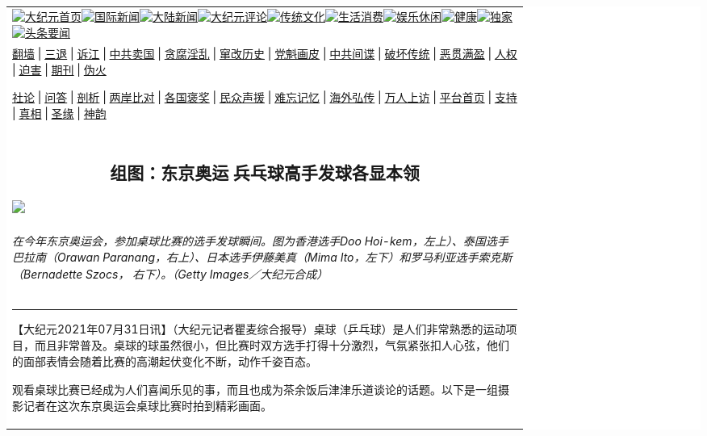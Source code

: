<a name="1" id="1" target="_blank"></a><span id="1"></span>
<table align=center border="0"><tr><td colspan="2" VALIGN=TOP><a href="https://github.com/exlidm3194/djy/blob/master/gb/nf1351518.md#1"><img src="https://raw.githubusercontent.com/exlidm3194/www/master/t/djy/1.jpg" title="大纪元首页" alt="大纪元首页"></a><a href="https://github.com/exlidm3194/djy/blob/master/gb/n24hr.md#1"><img src="https://raw.githubusercontent.com/exlidm3194/www/master/t/djy/3.jpg" title="国际新闻" alt="国际新闻"></a><a href="https://github.com/exlidm3194/djy/blob/master/gb/nsc413.md#1"><img src="https://raw.githubusercontent.com/exlidm3194/www/master/t/djy/4.jpg" title="大陆新闻" alt="大陆新闻"></a><a href="https://github.com/exlidm3194/djy/blob/master/gb/news392.md#1"><img src="https://raw.githubusercontent.com/exlidm3194/www/master/t/djy/5.jpg" title="大纪元评论" alt="大纪元评论"></a><a href="https://github.com/exlidm3194/djy/blob/master/gb/news2007.md#1"><img src="https://raw.githubusercontent.com/exlidm3194/www/master/t/djy/6.jpg" title="传统文化" alt="传统文化"></a><a href="https://github.com/exlidm3194/djy/blob/master/gb/news2008.md#1"><img src="https://raw.githubusercontent.com/exlidm3194/www/master/t/djy/7.jpg" title="生活消费" alt="生活消费"></a><a href="https://github.com/exlidm3194/djy/blob/master/gb/ncyule.md#1"><img src="https://raw.githubusercontent.com/exlidm3194/www/master/t/djy/8.jpg" title="娱乐休闲" alt="娱乐休闲"></a><a href="https://github.com/exlidm3194/djy/blob/master/gb/nsc1002.md#1"><img src="https://raw.githubusercontent.com/exlidm3194/www/master/t/djy/9.jpg" title="健康" alt="健康"></a><a href="https://github.com/exlidm3194/djy/blob/master/gb/nf6092.md#1"><img src="https://raw.githubusercontent.com/exlidm3194/www/master/t/djy/10a.jpg" title="独家" alt="独家"></a><a href="https://github.com/exlidm3194/djy/blob/master/gb/nf4514.md#1"><img src="https://raw.githubusercontent.com/exlidm3194/www/master/t/djy/12a.jpg" title="头条要闻" alt="头条要闻"></a></td></tr>
<tr><td colspan="2" VALIGN=TOP><a target="_blank" href="https://github.com/exlidm3194/www/blob/master/README.md?zsrh#1">翻墙</a> | <a target="_blank" href="https://github.com/exlidm3194/djy/blob/master/gb/nf5657.md#1">三退</a> | <a target="_blank" href="https://github.com/exlidm3194/djy/blob/master/gb/nf6124.md#1">诉江</a> | <a target="_blank" href="https://github.com/exlidm3194/djy/blob/master/gb/nf1176117.md#1">中共卖国</a> | <a target="_blank" href="https://github.com/exlidm3194/djy/blob/master/gb/nf5773.md#1">贪腐淫乱</a> | <a target="_blank" href="https://github.com/exlidm3194/djy/blob/master/gb/nf1176115.md#1">窜改历史</a> | <a target="_blank" href="https://github.com/exlidm3194/djy/blob/master/gb/nf1176107.md#1">党魁画皮</a> | <a target="_blank" href="https://github.com/exlidm3194/djy/blob/master/gb/nf1320400.md#1">中共间谍</a> | <a target="_blank" href="https://github.com/exlidm3194/djy/blob/master/gb/nf1176114.md#1">破坏传统</a> | <a target="_blank" href="https://github.com/exlidm3194/ntdtv/blob/master/gb/prog447_1.md#1">恶贯满盈</a> | <a target="_blank" href="https://github.com/exlidm3194/djy/blob/master/gb/ncid278.md#1">人权</a> | <a target="_blank" href="https://github.com/exlidm3194/djy/blob/master/gb/nf1176111.md#1">迫害</a> | <a target="_blank" href="https://gitlab.com/szzdlab/mh-qikan/blob/master/README.md#1">期刊</a> | <a target="_blank" href="https://github.com/exlidm3194/djy/blob/master/gb/nf5562.md#1">伪火</a></p><p><a target="_blank" href="https://github.com/exlidm3194/djy/blob/master/gb/9p.md#1">社论</a> | <a target="_blank" href="https://github.com/exlidm3194/djy/blob/master/gb/nf4378.md#1">问答</a> | <a target="_blank" href="https://github.com/exlidm3194/djy/blob/master/gb/nf5792.md#1">剖析</a> | <a target="_blank" href="https://github.com/exlidm3194/djy/blob/master/gb/nf5735.md#1">两岸比对</a> | <a target="_blank" href="https://github.com/exlidm3194/djy/blob/master/gb/nf6119.md#1">各国褒奖</a> | <a target="_blank" href="https://github.com/exlidm3194/djy/blob/master/gb/nf6120.md#1">民众声援</a> | <a target="_blank" href="https://github.com/exlidm3194/djy/blob/master/gb/nf1188594.md#1">难忘记忆</a> | <a target="_blank" href="https://github.com/exlidm3194/djy/blob/master/gb/nf3180.md#1">海外弘传</a> | <a target="_blank" href="https://github.com/exlidm3194/djy/blob/master/gb/nf5410.md#1">万人上访</a> | <a target="_blank" href="https://github.com/exlidm3194/www/blob/master/README.md?zsrh#1">平台首页</a> | <a target="_blank" href="https://github.com/exlidm3194/djy/blob/master/gb/nf4386.md#1">支持</a> | <a target="_blank" href="https://github.com/exlidm3194/djy/blob/master/gb/nf4389.md#1">真相</a> | <a target="_blank" href="https://github.com/exlidm3194/djy/blob/master/gb/nf5790.md#1">圣缘</a> | <a target="_blank" href="https://github.com/exlidm3194/djy/blob/master/gb/nf4786.md#1">神韵</a></td></tr>
<tr><td VALIGN=TOP width="626"><h2 align=center>组图：东京奥运 兵乓球高手发球各显本领</h2>
<img width="600" src="https://i.epochtimes.com/assets/uploads/2021/07/id13129559-2107310857252124-600x400.jpg" />
<h6>在今年东京奥运会，参加桌球比赛的选手发球瞬间。图为香港选手Doo Hoi-kem，左上）、泰国选手巴拉南（Orawan Paranang，右上）、日本选手伊藤美真（Mima Ito，左下）和罗马利亚选手索克斯（Bernadette Szocs， 右下）。（Getty Images／大纪元合成）
</h6>
<hr>
	<p>【大纪元2021年07月31日讯】（大纪元记者瞿麦综合报导）<ahref="https://github.com/exlidm3194/djy/blob/master/gb/tag/%E6%A1%8C%E7%90%83.md#1">桌球</a>（乒乓球）是人们非常熟悉的运动项目，而且非常普及。桌球的球虽然很小，但比赛时双方<ahref="https://github.com/exlidm3194/djy/blob/master/gb/tag/%E9%80%89%E6%89%8B.md#1">选手</a>打得十分激烈，气氛紧张扣人心弦，他们的面部表情会随着比赛的高潮起伏变化不断，动作千姿百态。</p>
<p>观看<ahref="https://github.com/exlidm3194/djy/blob/master/gb/tag/%E6%A1%8C%E7%90%83.md#1">桌球</a>比赛已经成为人们喜闻乐见的事，而且也成为茶余饭后津津乐道谈论的话题。以下是一组摄影记者在这次<ahref="https://github.com/exlidm3194/djy/blob/master/gb/tag/%E4%B8%9C%E4%BA%AC%E5%A5%A5%E8%BF%90%E4%BC%9A.md#1">东京奥运会</a>桌球比赛时拍到精彩画面。</p>
